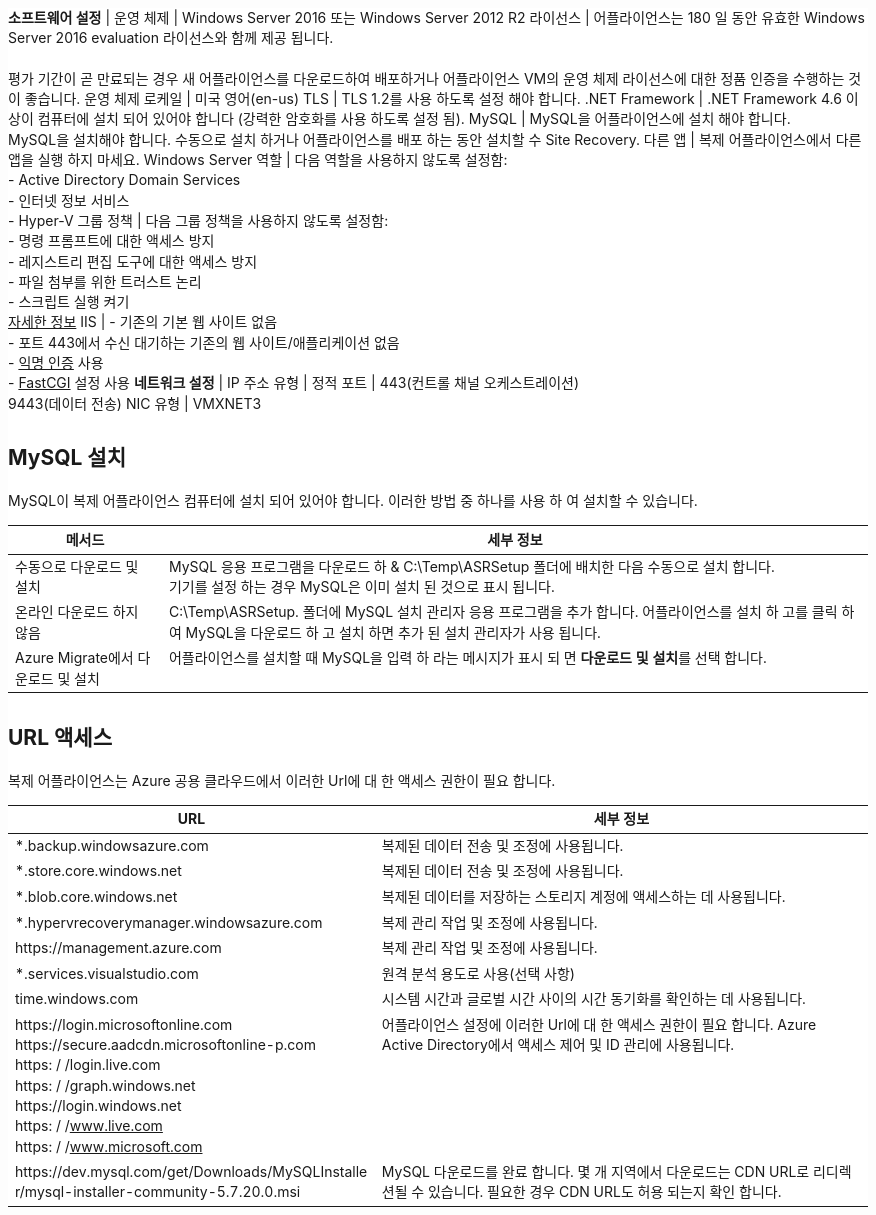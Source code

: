 **소프트웨어 설정** |
운영 체제 | Windows Server 2016 또는 Windows Server 2012 R2
라이선스 | 어플라이언스는 180 일 동안 유효한 Windows Server 2016 evaluation 라이선스와 함께 제공 됩니다.<br/><br/> 평가 기간이 곧 만료되는 경우 새 어플라이언스를 다운로드하여 배포하거나 어플라이언스 VM의 운영 체제 라이선스에 대한 정품 인증을 수행하는 것이 좋습니다.
운영 체제 로케일 | 미국 영어(en-us)
TLS | TLS 1.2를 사용 하도록 설정 해야 합니다.
.NET Framework | .NET Framework 4.6 이상이 컴퓨터에 설치 되어 있어야 합니다 (강력한 암호화를 사용 하도록 설정 됨).
MySQL | MySQL을 어플라이언스에 설치 해야 합니다.<br/> MySQL을 설치해야 합니다. 수동으로 설치 하거나 어플라이언스를 배포 하는 동안 설치할 수 Site Recovery.
다른 앱 | 복제 어플라이언스에서 다른 앱을 실행 하지 마세요.
Windows Server 역할 | 다음 역할을 사용하지 않도록 설정함: <br> - Active Directory Domain Services <br>- 인터넷 정보 서비스 <br> - Hyper-V
그룹 정책 | 다음 그룹 정책을 사용하지 않도록 설정함: <br> - 명령 프롬프트에 대한 액세스 방지 <br> - 레지스트리 편집 도구에 대한 액세스 방지 <br> - 파일 첨부를 위한 트러스트 논리 <br> - 스크립트 실행 켜기 <br> [자세한 정보](/previous-versions/windows/it-pro/windows-7/gg176671(v=ws.10))
IIS | - 기존의 기본 웹 사이트 없음 <br> - 포트 443에서 수신 대기하는 기존의 웹 사이트/애플리케이션 없음 <br>- [익명 인증](/previous-versions/windows/it-pro/windows-server-2008-R2-and-2008/cc731244(v=ws.10)) 사용 <br> - [FastCGI](/previous-versions/windows/it-pro/windows-server-2008-R2-and-2008/cc753077(v=ws.10)) 설정 사용
**네트워크 설정** |
IP 주소 유형 | 정적
포트 | 443(컨트롤 채널 오케스트레이션)<br>9443(데이터 전송)
NIC 유형 | VMXNET3

## <a name="mysql-installation"></a>MySQL 설치 

MySQL이 복제 어플라이언스 컴퓨터에 설치 되어 있어야 합니다. 이러한 방법 중 하나를 사용 하 여 설치할 수 있습니다.

**메서드** | **세부 정보**
--- | ---
수동으로 다운로드 및 설치 | MySQL 응용 프로그램을 다운로드 하 & C:\Temp\ASRSetup 폴더에 배치한 다음 수동으로 설치 합니다.<br/> 기기를 설정 하는 경우 MySQL은 이미 설치 된 것으로 표시 됩니다.
온라인 다운로드 하지 않음 | C:\Temp\ASRSetup. 폴더에 MySQL 설치 관리자 응용 프로그램을 추가 합니다. 어플라이언스를 설치 하 고를 클릭 하 여 MySQL을 다운로드 하 고 설치 하면 추가 된 설치 관리자가 사용 됩니다.
Azure Migrate에서 다운로드 및 설치 | 어플라이언스를 설치할 때 MySQL을 입력 하 라는 메시지가 표시 되 면 **다운로드 및 설치**를 선택 합니다.

## <a name="url-access"></a>URL 액세스

복제 어플라이언스는 Azure 공용 클라우드에서 이러한 Url에 대 한 액세스 권한이 필요 합니다.

**URL** | **세부 정보**
--- | ---
\*.backup.windowsazure.com | 복제된 데이터 전송 및 조정에 사용됩니다.
\*.store.core.windows.net | 복제된 데이터 전송 및 조정에 사용됩니다.
\*.blob.core.windows.net | 복제된 데이터를 저장하는 스토리지 계정에 액세스하는 데 사용됩니다.
\*.hypervrecoverymanager.windowsazure.com | 복제 관리 작업 및 조정에 사용됩니다.
https:\//management.azure.com | 복제 관리 작업 및 조정에 사용됩니다.
*.services.visualstudio.com | 원격 분석 용도로 사용(선택 사항)
time.windows.com | 시스템 시간과 글로벌 시간 사이의 시간 동기화를 확인하는 데 사용됩니다.
https:\//login.microsoftonline.com <br/> https:\//secure.aadcdn.microsoftonline-p.com <br/> https: \/ /login.live.com <br/> https: \/ /graph.windows.net <br/> https:\//login.windows.net <br/> https: \/ /www.live.com <br/> https: \/ /www.microsoft.com  | 어플라이언스 설정에 이러한 Url에 대 한 액세스 권한이 필요 합니다. Azure Active Directory에서 액세스 제어 및 ID 관리에 사용됩니다.
https:\//dev.mysql.com/get/Downloads/MySQLInstaller/mysql-installer-community-5.7.20.0.msi | MySQL 다운로드를 완료 합니다. 몇 개 지역에서 다운로드는 CDN URL로 리디렉션될 수 있습니다. 필요한 경우 CDN URL도 허용 되는지 확인 합니다.
